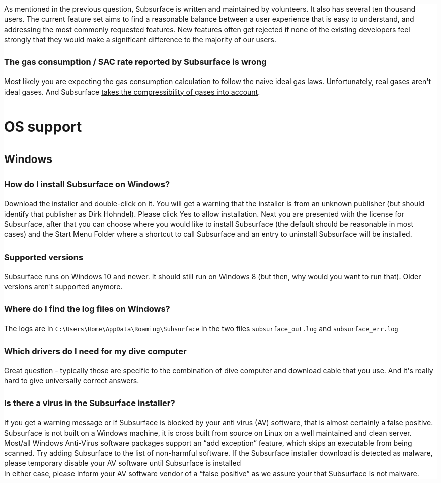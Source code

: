 As mentioned in the previous question, Subsurface is written and maintained by volunteers. It also has several ten thousand users. The current feature set aims to find a reasonable balance between a user experience that is easy to understand, and addressing the most commonly requested features. New features often get rejected if none of the existing developers feel strongly that they would make a significant difference to the majority of our users.

### The gas consumption / SAC rate reported by Subsurface is wrong

Most likely you are expecting the gas consumption calculation to follow the naive ideal gas laws. Unfortunately, real gases aren't ideal gases. And Subsurface [takes the compressibility of gases into account](https://thetheoreticaldiver.org/wordpress/index.php/2017/11/02/when-real-gas-corrections-matter/).

# OS support

## Windows

### How do I install Subsurface on Windows?
[Download the installer](https://subsurface-divelog.org/download/) and double-click on it. You will get a warning that the installer is from an unknown publisher (but should identify that publisher as Dirk Hohndel). Please click Yes to allow installation. Next you are presented with the license for Subsurface, after that you can choose where you would like to install Subsurface (the default should be reasonable in most cases) and the Start Menu Folder where a shortcut to call Subsurface and an entry to uninstall Subsurface will be installed.

### Supported versions

Subsurface runs on Windows 10 and newer. It should still run on Windows 8 (but then, why would you want to run that). Older versions aren't supported anymore.

### Where do I find the log files on Windows?

The logs are in `C:\Users\Home\AppData\Roaming\Subsurface` in the two files `subsurface_out.log` and `subsurface_err.log`

### Which drivers do I need for my dive computer

Great question - typically those are specific to the combination of dive computer and download cable that you use. And it's really hard to give universally correct answers.

### Is there a virus in the Subsurface installer?

If you get a warning message or if Subsurface is blocked by your anti virus (AV) software, that is almost certainly a false positive. Subsurface is not built on a Windows machine, it is cross built from source on Linux on a well maintained and clean server.
<br /> 
Most/all Windows Anti-Virus software packages support an “add exception” feature, which skips an executable from being scanned. Try adding Subsurface to the list of non-harmful software. If the Subsurface installer download is detected as malware, please temporary disable your AV software until Subsurface is installed
<br />
In either case, please inform your AV software vendor of a “false positive” as we assure your that Subsurface is not malware.

